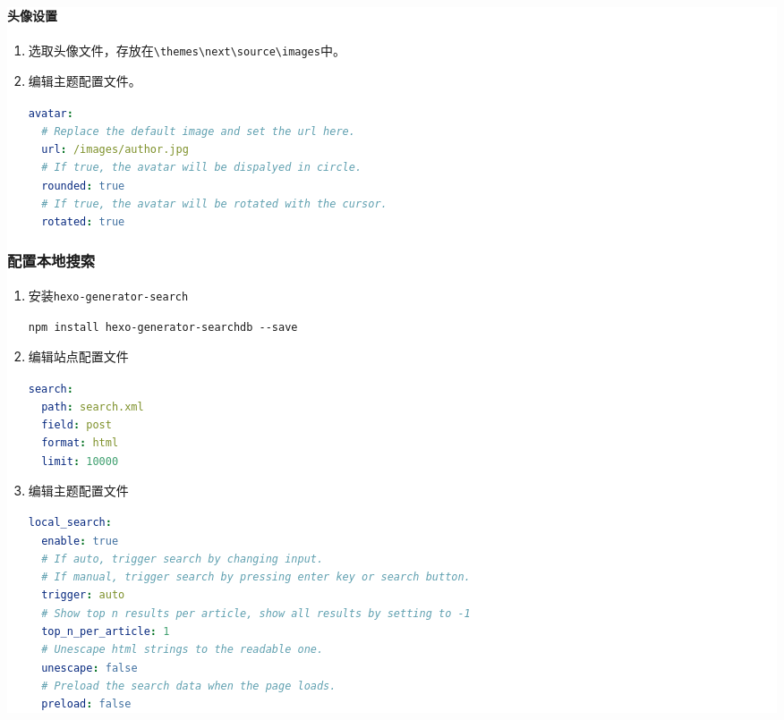 #### 头像设置

1. 选取头像文件，存放在`\themes\next\source\images`中。

2. 编辑主题配置文件。

    ```yaml
    avatar:
      # Replace the default image and set the url here.
      url: /images/author.jpg
      # If true, the avatar will be dispalyed in circle.
      rounded: true
      # If true, the avatar will be rotated with the cursor.
      rotated: true
    ```

### 配置本地搜索

1. 安装`hexo-generator-search`

    ```
    npm install hexo-generator-searchdb --save
    ```

2. 编辑站点配置文件

    ```yaml
    search:
      path: search.xml
      field: post
      format: html
      limit: 10000
    ```

3. 编辑主题配置文件

    ```yaml
    local_search:
      enable: true
      # If auto, trigger search by changing input.
      # If manual, trigger search by pressing enter key or search button.
      trigger: auto
      # Show top n results per article, show all results by setting to -1
      top_n_per_article: 1
      # Unescape html strings to the readable one.
      unescape: false
      # Preload the search data when the page loads.
      preload: false
    ```
